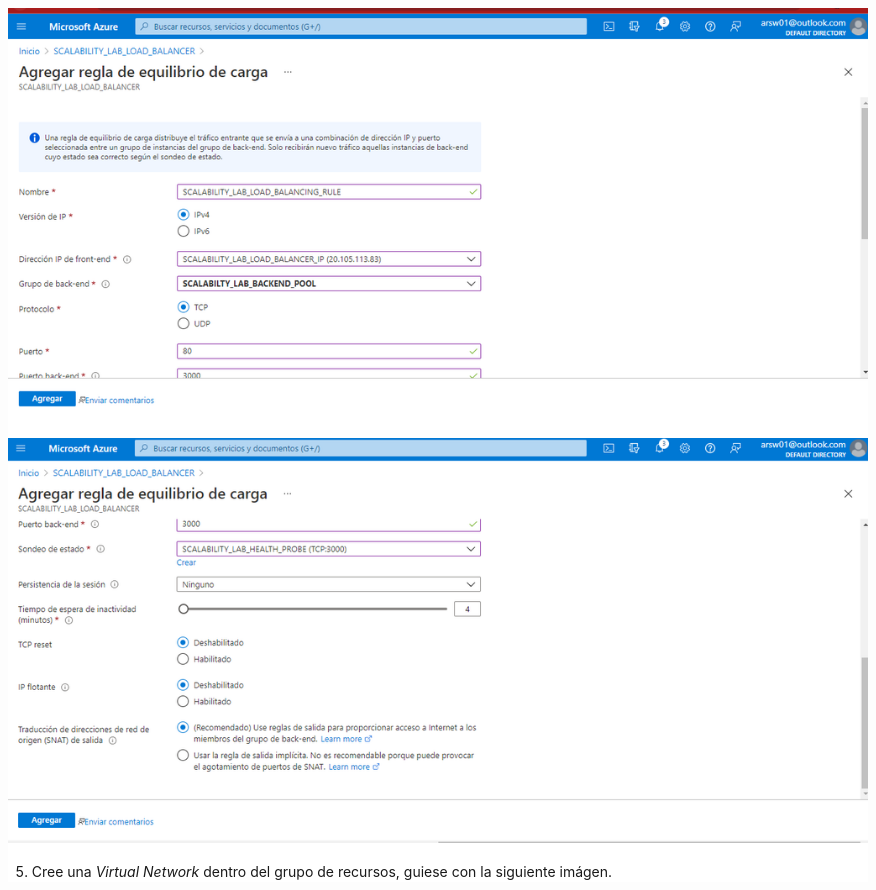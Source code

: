    ![](images/part2/11.PNG)
   
   ![](images/part2/12.PNG)

5. Cree una *Virtual Network* dentro del grupo de recursos, guiese con la siguiente imágen.
